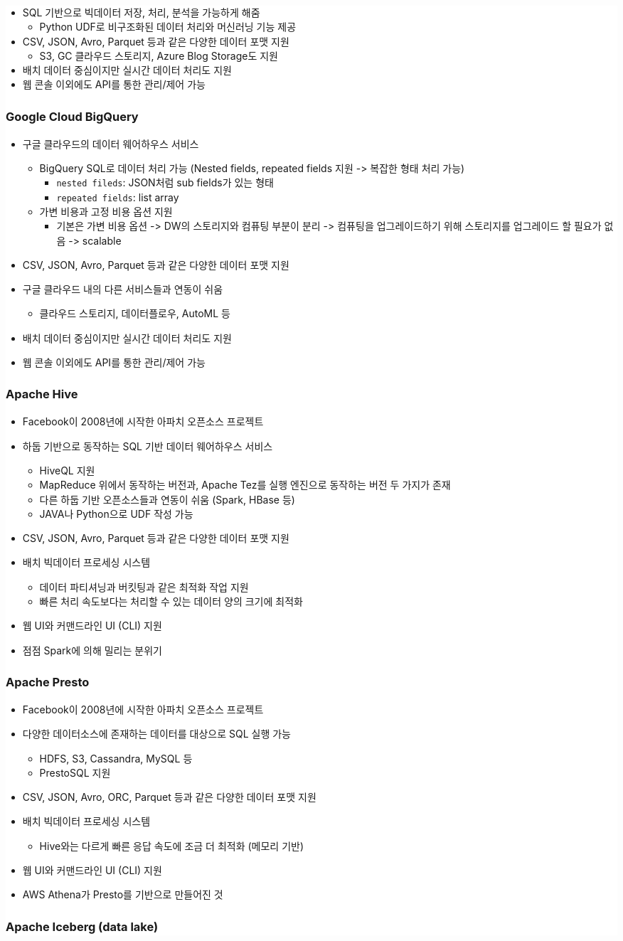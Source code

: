 - SQL 기반으로 빅데이터 저장, 처리, 분석을 가능하게 해줌
    - Python UDF로 비구조화된 데이터 처리와 머신러닝 기능 제공
- CSV, JSON, Avro, Parquet 등과 같은 다양한 데이터 포맷 지원
    - S3, GC 클라우드 스토리지, Azure Blog Storage도 지원
- 배치 데이터 중심이지만 실시간 데이터 처리도 지원
- 웹 콘솔 이외에도 API를 통한 관리/제어 가능


### Google Cloud BigQuery

- 구글 클라우드의 데이터 웨어하우스 서비스
    - BigQuery SQL로 데이터 처리 가능 (Nested fields, repeated fields 지원 -> 복잡한 형태 처리 가능) 
        - `nested fileds`: JSON처럼 sub fields가 있는 형태
        - `repeated fields`: list array
    - 가변 비용과 고정 비용 옵션 지원
        - 기본은 가변 비용 옵션 -> DW의 스토리지와 컴퓨팅 부분이 분리 -> 컴퓨팅을 업그레이드하기 위해 스토리지를 업그레이드 할 필요가 없음 -> scalable
        
- CSV, JSON, Avro, Parquet 등과 같은 다양한 데이터 포맷 지원
- 구글 클라우드 내의 다른 서비스들과 연동이 쉬움
    - 클라우드 스토리지, 데이터플로우, AutoML 등 
- 배치 데이터 중심이지만 실시간 데이터 처리도 지원
- 웹 콘솔 이외에도 API를 통한 관리/제어 가능

### Apache Hive

- Facebook이 2008년에 시작한 아파치 오픈소스 프로젝트
- 하둡 기반으로 동작하는 SQL 기반 데이터 웨어하우스 서비스
    - HiveQL 지원
    - MapReduce 위에서 동작하는 버전과, Apache Tez를 실행 엔진으로 동작하는 버전 두 가지가 존재
    - 다른 하둡 기반 오픈소스들과 연동이 쉬움 (Spark, HBase 등)
    - JAVA나 Python으로 UDF 작성 가능

- CSV, JSON, Avro, Parquet 등과 같은 다양한 데이터 포맷 지원
- 배치 빅데이터 프로세싱 시스템
    - 데이터 파티셔닝과 버킷팅과 같은 최적화 작업 지원
    - 빠른 처리 속도보다는 처리할 수 있는 데이터 양의 크기에 최적화
- 웹 UI와 커맨드라인 UI (CLI) 지원
- 점점 Spark에 의해 밀리는 분위기


### Apache Presto

- Facebook이 2008년에 시작한 아파치 오픈소스 프로젝트
- 다양한 데이터소스에 존재하는 데이터를 대상으로 SQL 실행 가능
    - HDFS, S3, Cassandra, MySQL 등
    - PrestoSQL 지원

- CSV, JSON, Avro, ORC, Parquet 등과 같은 다양한 데이터 포맷 지원
- 배치 빅데이터 프로세싱 시스템
    - Hive와는 다르게 빠른 응답 속도에 조금 더 최적화 (메모리 기반)
- 웹 UI와 커맨드라인 UI (CLI) 지원
- AWS Athena가 Presto를 기반으로 만들어진 것


### Apache Iceberg (data lake)
